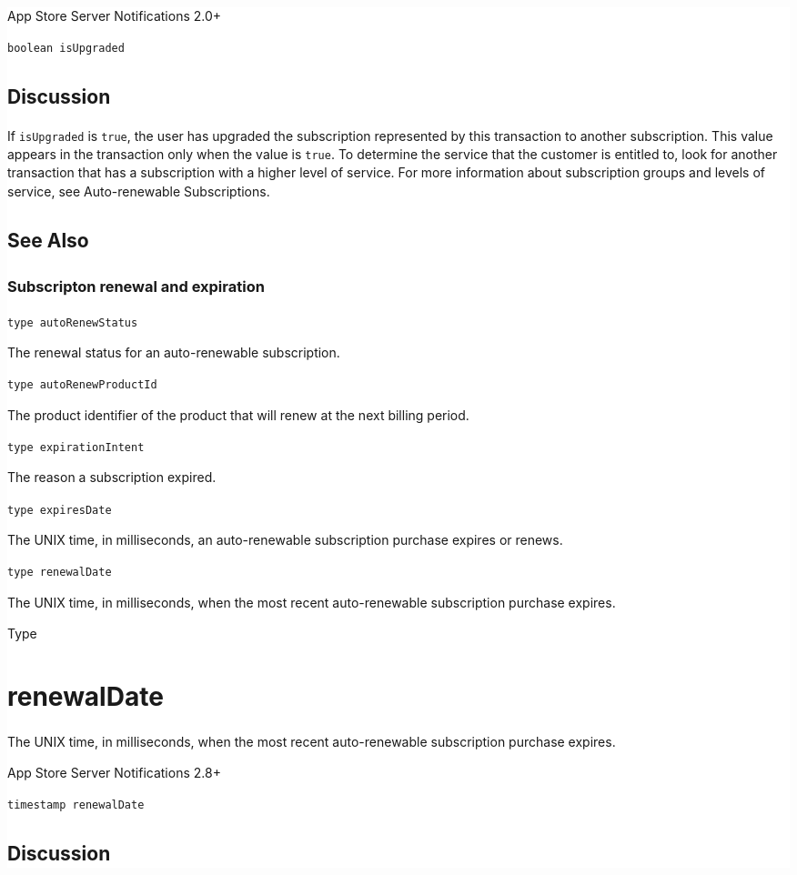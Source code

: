 App Store Server Notifications 2.0+

    
    
    boolean isUpgraded

## Discussion

If `isUpgraded` is `true`, the user has upgraded the subscription represented
by this transaction to another subscription. This value appears in the
transaction only when the value is `true`. To determine the service that the
customer is entitled to, look for another transaction that has a subscription
with a higher level of service. For more information about subscription groups
and levels of service, see Auto-renewable Subscriptions.

## See Also

### Subscripton renewal and expiration

`type autoRenewStatus`

The renewal status for an auto-renewable subscription.

`type autoRenewProductId`

The product identifier of the product that will renew at the next billing
period.

`type expirationIntent`

The reason a subscription expired.

`type expiresDate`

The UNIX time, in milliseconds, an auto-renewable subscription purchase
expires or renews.

`type renewalDate`

The UNIX time, in milliseconds, when the most recent auto-renewable
subscription purchase expires.

Type

# renewalDate

The UNIX time, in milliseconds, when the most recent auto-renewable
subscription purchase expires.

App Store Server Notifications 2.8+

    
    
    timestamp renewalDate

## Discussion
